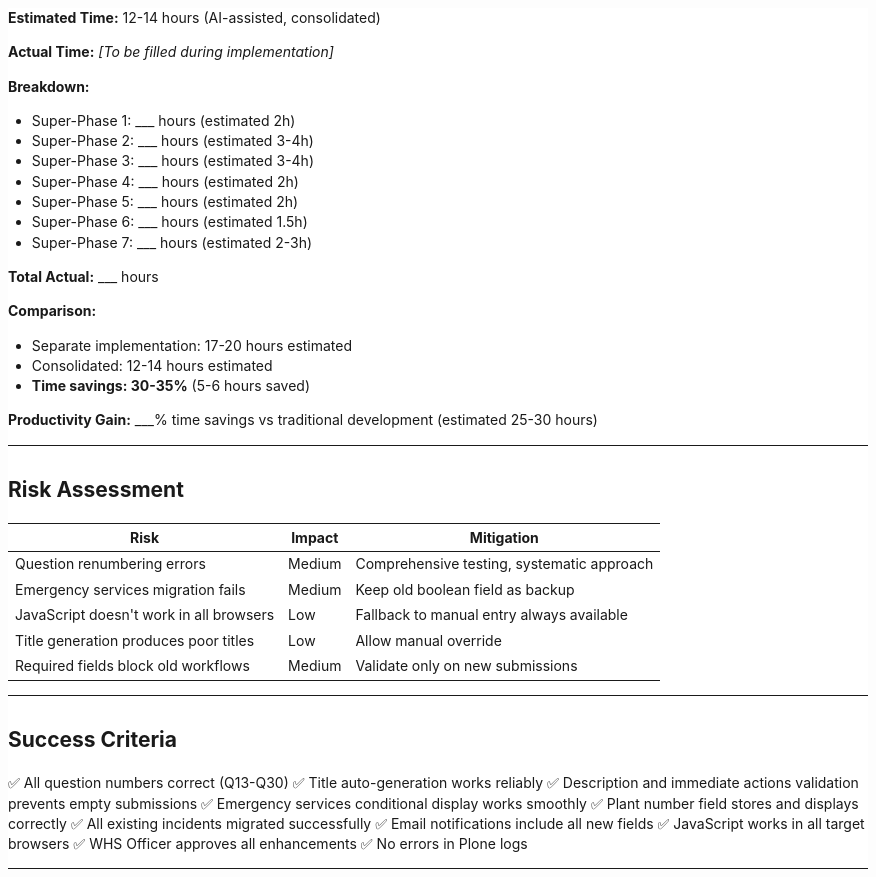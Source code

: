 **Estimated Time:** 12-14 hours (AI-assisted, consolidated)

**Actual Time:** _[To be filled during implementation]_

**Breakdown:**
- Super-Phase 1: ___ hours (estimated 2h)
- Super-Phase 2: ___ hours (estimated 3-4h)
- Super-Phase 3: ___ hours (estimated 3-4h)
- Super-Phase 4: ___ hours (estimated 2h)
- Super-Phase 5: ___ hours (estimated 2h)
- Super-Phase 6: ___ hours (estimated 1.5h)
- Super-Phase 7: ___ hours (estimated 2-3h)

**Total Actual:** ___ hours

**Comparison:**
- Separate implementation: 17-20 hours estimated
- Consolidated: 12-14 hours estimated
- **Time savings: 30-35%** (5-6 hours saved)

**Productivity Gain:** ___% time savings vs traditional development (estimated 25-30 hours)

---

## Risk Assessment

| Risk | Impact | Mitigation |
|------|--------|------------|
| Question renumbering errors | Medium | Comprehensive testing, systematic approach |
| Emergency services migration fails | Medium | Keep old boolean field as backup |
| JavaScript doesn't work in all browsers | Low | Fallback to manual entry always available |
| Title generation produces poor titles | Low | Allow manual override |
| Required fields block old workflows | Medium | Validate only on new submissions |

---

## Success Criteria

✅ All question numbers correct (Q13-Q30)
✅ Title auto-generation works reliably
✅ Description and immediate actions validation prevents empty submissions
✅ Emergency services conditional display works smoothly
✅ Plant number field stores and displays correctly
✅ All existing incidents migrated successfully
✅ Email notifications include all new fields
✅ JavaScript works in all target browsers
✅ WHS Officer approves all enhancements
✅ No errors in Plone logs

---
